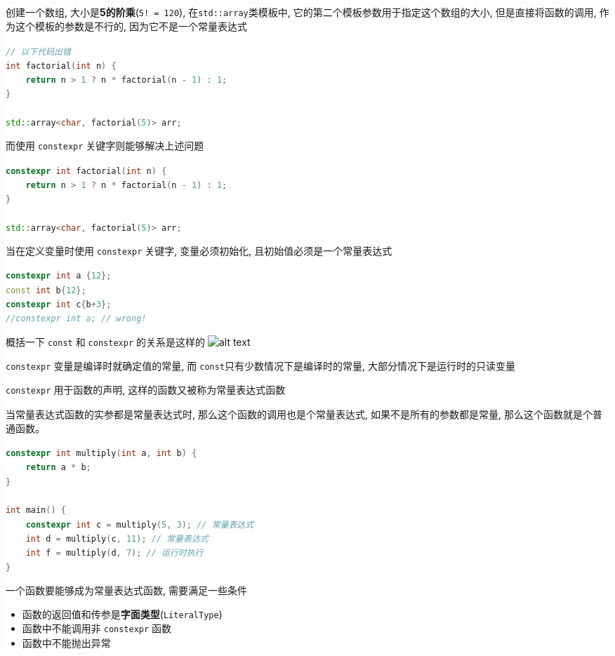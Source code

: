 创建一个数组, 大小是**5的阶乘**(`5! = 120`), 在`std::array`类模板中, 它的第二个模板参数用于指定这个数组的大小, 但是直接将函数的调用, 作为这个模板的参数是不行的, 因为它不是一个常量表达式
```cpp
// 以下代码出错
int factorial(int n) {
    return n > 1 ? n * factorial(n - 1) : 1;
}

std::array<char, factorial(5)> arr;
```
而使用 `constexpr` 关键字则能够解决上述问题
```cpp
constexpr int factorial(int n) {
    return n > 1 ? n * factorial(n - 1) : 1;
}

std::array<char, factorial(5)> arr;
```



当在定义变量时使用 `constexpr` 关键字, 变量必须初始化, 且初始值必须是一个常量表达式
```cpp
constexpr int a {12};
const int b{12};
constexpr int c{b+3};
//constexpr int a; // wrong!
```


概括一下 `const` 和 `constexpr` 的关系是这样的
![alt text](constexpr_and_const.png)


 `constexpr` 变量是编译时就确定值的常量, 而 `const`只有少数情况下是编译时的常量, 大部分情况下是运行时的只读变量


`constexpr` 用于函数的声明, 这样的函数又被称为常量表达式函数

当常量表达式函数的实参都是常量表达式时, 那么这个函数的调用也是个常量表达式, 如果不是所有的参数都是常量, 那么这个函数就是个普通函数。

```cpp
constexpr int multiply(int a, int b) {
    return a * b;
}

int main() {
    constexpr int c = multiply(5, 3); // 常量表达式
    int d = multiply(c, 11); // 常量表达式
    int f = multiply(d, 7); // 运行时执行
}
```

一个函数要能够成为常量表达式函数, 需要满足一些条件
- 函数的返回值和传参是**字面类型**(`LiteralType`)
- 函数中不能调用非 `constexpr` 函数
- 函数中不能抛出异常

